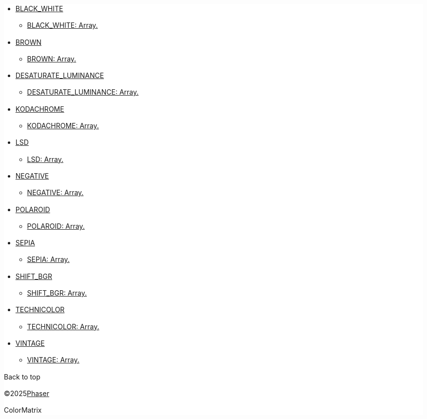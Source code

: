   + [BLACK\_WHITE](#black_white)

    - [BLACK\_WHITE: Array.<number>](#black_white-arraynumber)
  + [BROWN](#brown-1)

    - [BROWN: Array.<number>](#brown-arraynumber)
  + [DESATURATE\_LUMINANCE](#desaturate_luminance)

    - [DESATURATE\_LUMINANCE: Array.<number>](#desaturate_luminance-arraynumber)
  + [KODACHROME](#kodachrome-1)

    - [KODACHROME: Array.<number>](#kodachrome-arraynumber)
  + [LSD](#lsd-1)

    - [LSD: Array.<number>](#lsd-arraynumber)
  + [NEGATIVE](#negative-1)

    - [NEGATIVE: Array.<number>](#negative-arraynumber)
  + [POLAROID](#polaroid-1)

    - [POLAROID: Array.<number>](#polaroid-arraynumber)
  + [SEPIA](#sepia-1)

    - [SEPIA: Array.<number>](#sepia-arraynumber)
  + [SHIFT\_BGR](#shift_bgr)

    - [SHIFT\_BGR: Array.<number>](#shift_bgr-arraynumber)
  + [TECHNICOLOR](#technicolor-1)

    - [TECHNICOLOR: Array.<number>](#technicolor-arraynumber)
  + [VINTAGE](#vintage)

    - [VINTAGE: Array.<number>](#vintage-arraynumber)

Back to top

©2025[Phaser](https://docs.phaser.io)



ColorMatrix